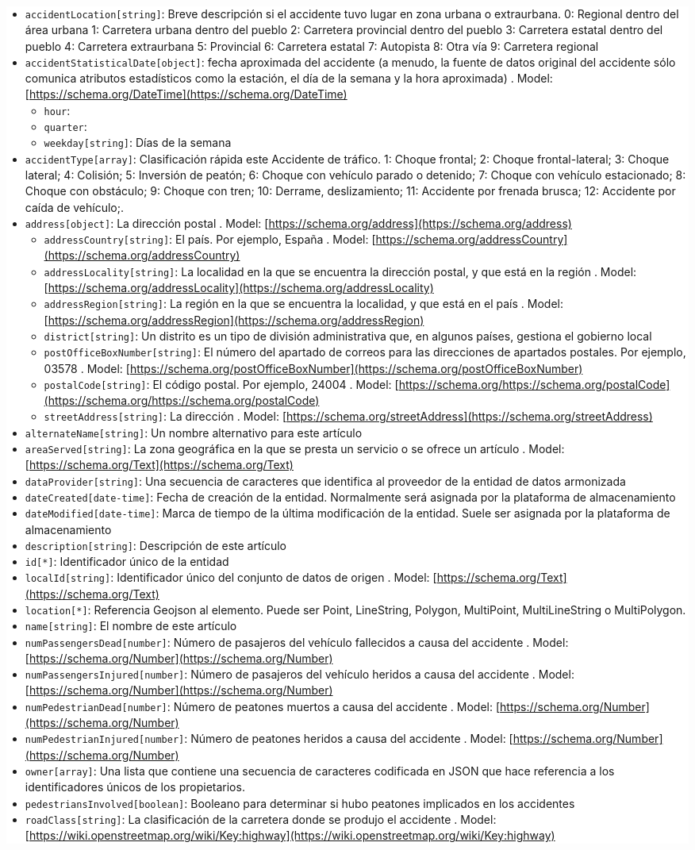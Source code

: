 - `accidentLocation[string]`: Breve descripción si el accidente tuvo lugar en zona urbana o extraurbana. 0: Regional dentro del área urbana 1: Carretera urbana dentro del pueblo 2: Carretera provincial dentro del pueblo 3: Carretera estatal dentro del pueblo 4: Carretera extraurbana 5: Provincial 6: Carretera estatal 7: Autopista 8: Otra vía 9: Carretera regional  
- `accidentStatisticalDate[object]`: fecha aproximada del accidente (a menudo, la fuente de datos original del accidente sólo comunica atributos estadísticos como la estación, el día de la semana y la hora aproximada)  . Model: [https://schema.org/DateTime](https://schema.org/DateTime)
	- `hour`:     
	- `quarter`:     
	- `weekday[string]`: Días de la semana    
- `accidentType[array]`: Clasificación rápida este Accidente de tráfico. 1: Choque frontal; 2: Choque frontal-lateral; 3: Choque lateral; 4: Colisión; 5: Inversión de peatón; 6: Choque con vehículo parado o detenido; 7: Choque con vehículo estacionado; 8: Choque con obstáculo; 9: Choque con tren; 10: Derrame, deslizamiento; 11: Accidente por frenada brusca; 12: Accidente por caída de vehículo;.  
- `address[object]`: La dirección postal  . Model: [https://schema.org/address](https://schema.org/address)
	- `addressCountry[string]`: El país. Por ejemplo, España  . Model: [https://schema.org/addressCountry](https://schema.org/addressCountry)  
	- `addressLocality[string]`: La localidad en la que se encuentra la dirección postal, y que está en la región  . Model: [https://schema.org/addressLocality](https://schema.org/addressLocality)  
	- `addressRegion[string]`: La región en la que se encuentra la localidad, y que está en el país  . Model: [https://schema.org/addressRegion](https://schema.org/addressRegion)  
	- `district[string]`: Un distrito es un tipo de división administrativa que, en algunos países, gestiona el gobierno local    
	- `postOfficeBoxNumber[string]`: El número del apartado de correos para las direcciones de apartados postales. Por ejemplo, 03578  . Model: [https://schema.org/postOfficeBoxNumber](https://schema.org/postOfficeBoxNumber)  
	- `postalCode[string]`: El código postal. Por ejemplo, 24004  . Model: [https://schema.org/https://schema.org/postalCode](https://schema.org/https://schema.org/postalCode)  
	- `streetAddress[string]`: La dirección  . Model: [https://schema.org/streetAddress](https://schema.org/streetAddress)  
- `alternateName[string]`: Un nombre alternativo para este artículo  
- `areaServed[string]`: La zona geográfica en la que se presta un servicio o se ofrece un artículo  . Model: [https://schema.org/Text](https://schema.org/Text)
- `dataProvider[string]`: Una secuencia de caracteres que identifica al proveedor de la entidad de datos armonizada  
- `dateCreated[date-time]`: Fecha de creación de la entidad. Normalmente será asignada por la plataforma de almacenamiento  
- `dateModified[date-time]`: Marca de tiempo de la última modificación de la entidad. Suele ser asignada por la plataforma de almacenamiento  
- `description[string]`: Descripción de este artículo  
- `id[*]`: Identificador único de la entidad  
- `localId[string]`: Identificador único del conjunto de datos de origen  . Model: [https://schema.org/Text](https://schema.org/Text)
- `location[*]`: Referencia Geojson al elemento. Puede ser Point, LineString, Polygon, MultiPoint, MultiLineString o MultiPolygon.  
- `name[string]`: El nombre de este artículo  
- `numPassengersDead[number]`: Número de pasajeros del vehículo fallecidos a causa del accidente  . Model: [https://schema.org/Number](https://schema.org/Number)
- `numPassengersInjured[number]`: Número de pasajeros del vehículo heridos a causa del accidente  . Model: [https://schema.org/Number](https://schema.org/Number)
- `numPedestrianDead[number]`: Número de peatones muertos a causa del accidente  . Model: [https://schema.org/Number](https://schema.org/Number)
- `numPedestrianInjured[number]`: Número de peatones heridos a causa del accidente  . Model: [https://schema.org/Number](https://schema.org/Number)
- `owner[array]`: Una lista que contiene una secuencia de caracteres codificada en JSON que hace referencia a los identificadores únicos de los propietarios.  
- `pedestriansInvolved[boolean]`: Booleano para determinar si hubo peatones implicados en los accidentes  
- `roadClass[string]`:  La clasificación de la carretera donde se produjo el accidente  . Model: [https://wiki.openstreetmap.org/wiki/Key:highway](https://wiki.openstreetmap.org/wiki/Key:highway)